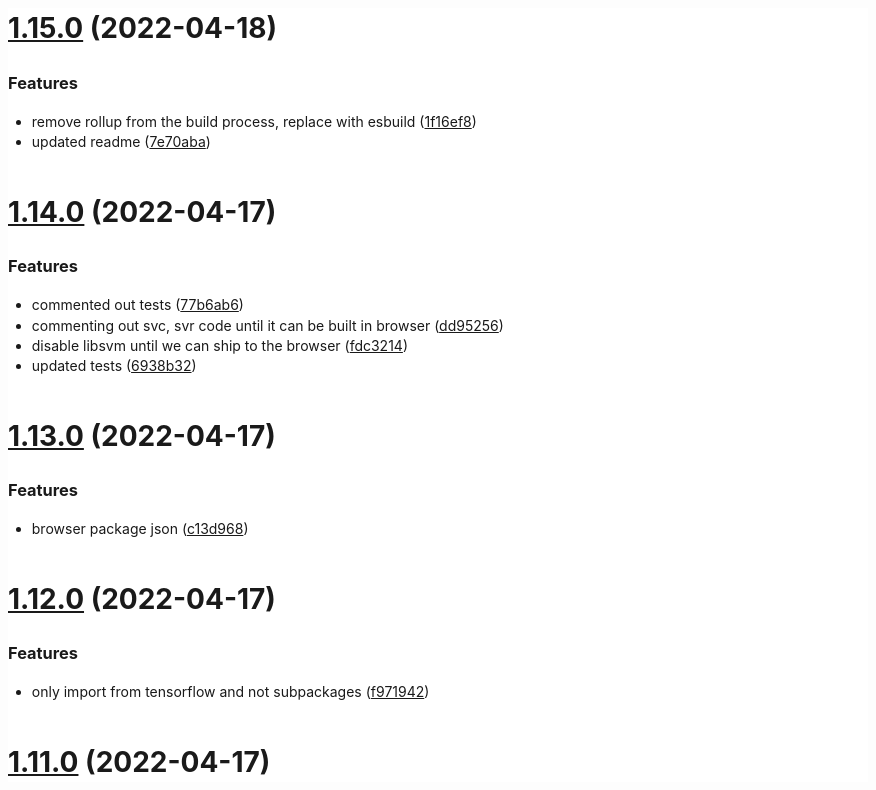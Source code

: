 # [1.15.0](https://github.com/javascriptdata/scikit.js/compare/v1.14.0...v1.15.0) (2022-04-18)


### Features

* remove rollup from the build process, replace with esbuild ([1f16ef8](https://github.com/javascriptdata/scikit.js/commit/1f16ef83fe291509e2dac31e4c214392013c12d6))
* updated readme ([7e70aba](https://github.com/javascriptdata/scikit.js/commit/7e70aba606c894ed1a128bf3fc4764d02952deec))

# [1.14.0](https://github.com/javascriptdata/scikit.js/compare/v1.13.0...v1.14.0) (2022-04-17)


### Features

* commented out tests ([77b6ab6](https://github.com/javascriptdata/scikit.js/commit/77b6ab64c3c59fdcba8f87f8e48a6bb77f90438b))
* commenting out svc, svr code until it can be built in browser ([dd95256](https://github.com/javascriptdata/scikit.js/commit/dd952567e6b41c5e314e99f62debae4e81b9d0f5))
* disable libsvm until we can ship to the browser ([fdc3214](https://github.com/javascriptdata/scikit.js/commit/fdc3214649ebd0a8868ce183b45e199fa7b99a0c))
* updated tests ([6938b32](https://github.com/javascriptdata/scikit.js/commit/6938b326cee279bd41700eb73bf9b2b9b4153096))

# [1.13.0](https://github.com/javascriptdata/scikit.js/compare/v1.12.0...v1.13.0) (2022-04-17)


### Features

* browser package json ([c13d968](https://github.com/javascriptdata/scikit.js/commit/c13d9687a40e70c025897d16dc1175c6812fd475))

# [1.12.0](https://github.com/javascriptdata/scikit.js/compare/v1.11.0...v1.12.0) (2022-04-17)


### Features

* only import from tensorflow and not subpackages ([f971942](https://github.com/javascriptdata/scikit.js/commit/f971942ab40f4c12ce84fb37f39c669db9b95250))

# [1.11.0](https://github.com/javascriptdata/scikit.js/compare/v1.10.0...v1.11.0) (2022-04-17)

